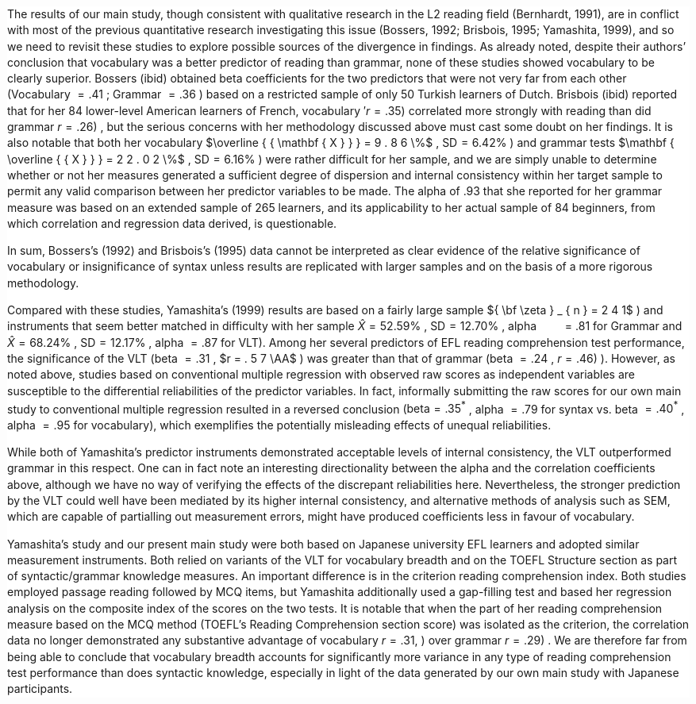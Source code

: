 The results of our main study, though consistent with qualitative research in the L2 reading field (Bernhardt, 1991), are in conflict with most of the previous quantitative research investigating this issue (Bossers, 1992; Brisbois, 1995; Yamashita, 1999), and so we need to revisit these studies to explore possible sources of the divergence in findings. As already noted, despite their authors’ conclusion that vocabulary was a better predictor of reading than grammar, none of these studies showed vocabulary to be clearly superior. Bossers (ibid) obtained beta coefficients for the two predictors that were not very far from each other (Vocabulary $= . 4 1$ ; Grammar $= . 3 6$ ) based on a restricted sample of only 50 Turkish learners of Dutch. Brisbois (ibid) reported that for her 84 lower-level American learners of French, vocabulary $\prime r = . 3 5 )$ correlated more strongly with reading than did grammar $r = . 2 6 )$ , but the serious concerns with her methodology discussed above must cast some doubt on her findings. It is also notable that both her vocabulary $\overline { { \mathbf { X } } } = 9 . 8 6 \%$ , $\mathrm { S D } = 6 . 4 2 \%$ ) and grammar tests $\mathbf { \overline { { X } } } = 2 2 . 0 2 \%$ , $\mathrm { S D } = 6 . 1 6 \%$ ) were rather difficult for her sample, and we are simply unable to determine whether or not her measures generated a sufficient degree of dispersion and internal consistency within her target sample to permit any valid comparison between her predictor variables to be made. The alpha of .93 that she reported for her grammar measure was based on an extended sample of 265 learners, and its applicability to her actual sample of 84 beginners, from which correlation and regression data derived, is questionable.

In sum, Bossers’s (1992) and Brisbois’s (1995) data cannot be interpreted as clear evidence of the relative significance of vocabulary or insignificance of syntax unless results are replicated with larger samples and on the basis of a more rigorous methodology.

Compared with these studies, Yamashita’s (1999) results are based on a fairly large sample ${ \bf \zeta } _ { n } = 2 4 1$ ) and instruments that seem better matched in difficulty with her sample $\hat { X } = 5 2 . 5 9 \%$ , $\mathrm { S D } = 1 2 . 7 0 \%$ , alpha $\qquad = ~ . 8 1$ for Grammar and $\hat { X } = 6 8 . 2 4 \%$ , $\mathrm { S D } = 1 2 . 1 7 \%$ , alpha $= . 8 7$ for VLT). Among her several predictors of EFL reading comprehension test performance, the significance of the VLT (beta $= . 3 1$ , $r = . 5 7 \AA$ ) was greater than that of grammar (beta $= . 2 4$ , $r = . 4 6 )$ ). However, as noted above, studies based on conventional multiple regression with observed raw scores as independent variables are susceptible to the differential reliabilities of the predictor variables. In fact, informally submitting the raw scores for our own main study to conventional multiple regression resulted in a reversed conclusion $\mathrm { ( b e t a } = . 3 5 ^ { * }$ , alpha $= . 7 9$ for syntax vs. beta $= . 4 0 ^ { * }$ , alpha $= . 9 5$ for vocabulary), which exemplifies the potentially misleading effects of unequal reliabilities.

While both of Yamashita’s predictor instruments demonstrated acceptable levels of internal consistency, the VLT outperformed grammar in this respect. One can in fact note an interesting directionality between the alpha and the correlation coefficients above, although we have no way of verifying the effects of the discrepant reliabilities here. Nevertheless, the stronger prediction by the VLT could well have been mediated by its higher internal consistency, and alternative methods of analysis such as SEM, which are capable of partialling out measurement errors, might have produced coefficients less in favour of vocabulary.

Yamashita’s study and our present main study were both based on Japanese university EFL learners and adopted similar measurement instruments. Both relied on variants of the VLT for vocabulary breadth and on the TOEFL Structure section as part of syntactic/grammar knowledge measures. An important difference is in the criterion reading comprehension index. Both studies employed passage reading followed by MCQ items, but Yamashita additionally used a gap-filling test and based her regression analysis on the composite index of the scores on the two tests. It is notable that when the part of her reading comprehension measure based on the MCQ method (TOEFL’s Reading Comprehension section score) was isolated as the criterion, the correlation data no longer demonstrated any substantive advantage of vocabulary $r = . 3 1 ,$ ) over grammar $r = . 2 9 )$ . We are therefore far from being able to conclude that vocabulary breadth accounts for significantly more variance in any type of reading comprehension test performance than does syntactic knowledge, especially in light of the data generated by our own main study with Japanese participants.
